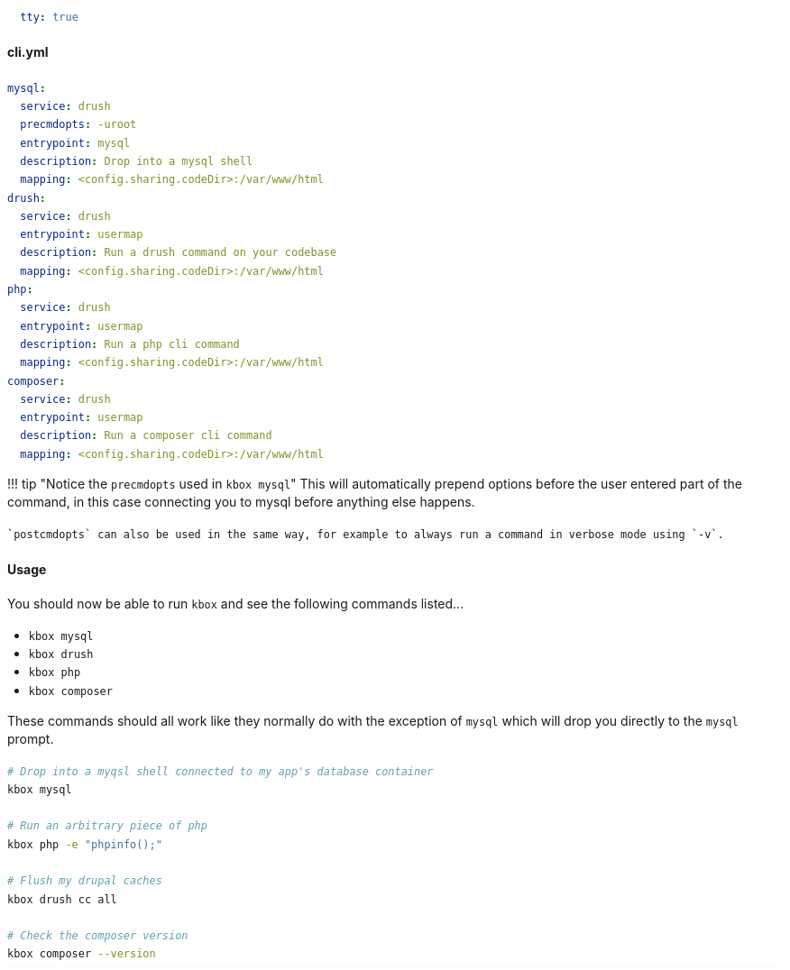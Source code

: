 ```yaml
  tty: true
```

#### cli.yml

```yaml
mysql:
  service: drush
  precmdopts: -uroot
  entrypoint: mysql
  description: Drop into a mysql shell
  mapping: <config.sharing.codeDir>:/var/www/html
drush:
  service: drush
  entrypoint: usermap
  description: Run a drush command on your codebase
  mapping: <config.sharing.codeDir>:/var/www/html
php:
  service: drush
  entrypoint: usermap
  description: Run a php cli command
  mapping: <config.sharing.codeDir>:/var/www/html
composer:
  service: drush
  entrypoint: usermap
  description: Run a composer cli command
  mapping: <config.sharing.codeDir>:/var/www/html
```

!!! tip "Notice the `precmdopts` used in `kbox mysql`"
    This will automatically prepend options before the user entered part of the command, in this case connecting you to mysql before anything else happens.

    `postcmdopts` can also be used in the same way, for example to always run a command in verbose mode using `-v`.

#### Usage

You should now be able to run `kbox` and see the following commands listed...

  * `kbox mysql`
  * `kbox drush`
  * `kbox php`
  * `kbox composer`

These commands should all work like they normally do with the exception of `mysql` which will drop you directly to the `mysql` prompt.

```bash
# Drop into a myqsl shell connected to my app's database container
kbox mysql

# Run an arbitrary piece of php
kbox php -e "phpinfo();"

# Flush my drupal caches
kbox drush cc all

# Check the composer version
kbox composer --version
```

